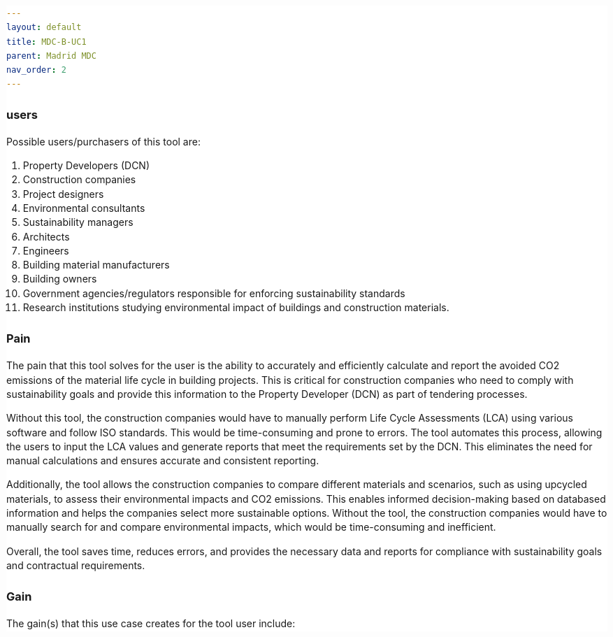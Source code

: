 ```yaml
---
layout: default
title: MDC-B-UC1
parent: Madrid MDC
nav_order: 2
---
```




### users

Possible users/purchasers of this tool are:

1. Property Developers (DCN)
2. Construction companies
3. Project designers
4. Environmental consultants
5. Sustainability managers
6. Architects
7. Engineers
8. Building material manufacturers
9. Building owners
10. Government agencies/regulators responsible for enforcing sustainability standards
11. Research institutions studying environmental impact of buildings and construction materials.



### Pain

The pain that this tool solves for the user is the ability to accurately and efficiently calculate and report the avoided CO2 emissions of the material life cycle in building projects. This is critical for construction companies who need to comply with sustainability goals and provide this information to the Property Developer (DCN) as part of tendering processes.

Without this tool, the construction companies would have to manually perform Life Cycle Assessments (LCA) using various software and follow ISO standards. This would be time-consuming and prone to errors. The tool automates this process, allowing the users to input the LCA values and generate reports that meet the requirements set by the DCN. This eliminates the need for manual calculations and ensures accurate and consistent reporting.

Additionally, the tool allows the construction companies to compare different materials and scenarios, such as using upcycled materials, to assess their environmental impacts and CO2 emissions. This enables informed decision-making based on databased information and helps the companies select more sustainable options. Without the tool, the construction companies would have to manually search for and compare environmental impacts, which would be time-consuming and inefficient.

Overall, the tool saves time, reduces errors, and provides the necessary data and reports for compliance with sustainability goals and contractual requirements.



### Gain

The gain(s) that this use case creates for the tool user include:
